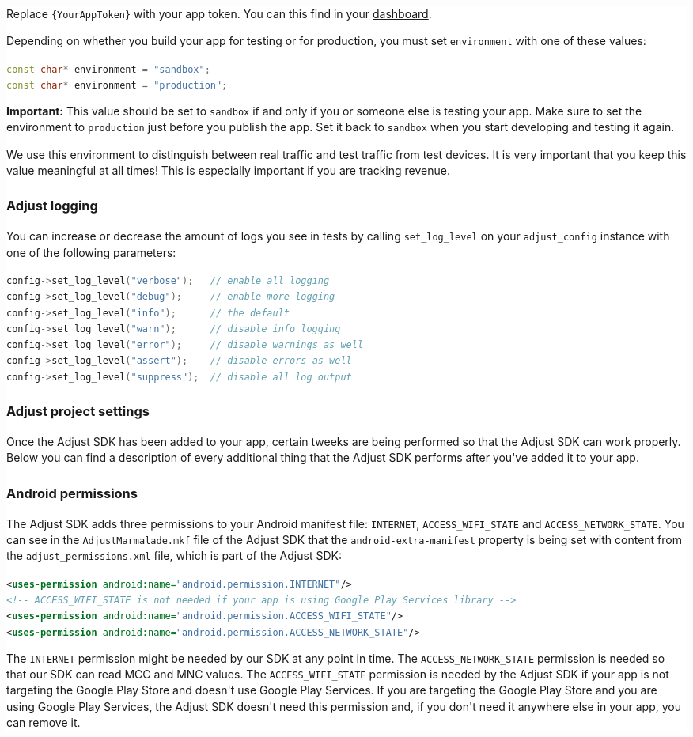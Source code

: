 Replace `{YourAppToken}` with your app token. You can this find in your [dashboard].

Depending on whether you build your app for testing or for production, you must set `environment` with one of these values:

```cpp
const char* environment = "sandbox";
const char* environment = "production";
```

**Important:** This value should be set to `sandbox` if and only if you or someone else is testing your app. Make sure to set the environment to `production` just before you publish the app. Set it back to `sandbox` when you start developing and testing it again.

We use this environment to distinguish between real traffic and test traffic from test devices. It is very important that you keep this value meaningful at all times! This is especially important if you are tracking revenue.

### <a id="sdk-logging"></a>Adjust logging

You can increase or decrease the amount of logs you see in tests by calling `set_log_level` on your `adjust_config` instance with one of the following parameters:

```cpp
config->set_log_level("verbose");   // enable all logging
config->set_log_level("debug");     // enable more logging
config->set_log_level("info");      // the default
config->set_log_level("warn");      // disable info logging
config->set_log_level("error");     // disable warnings as well
config->set_log_level("assert");    // disable errors as well
config->set_log_level("suppress");  // disable all log output
```

### <a id="adjust-project-settings"></a>Adjust project settings

Once the Adjust SDK has been added to your app, certain tweeks are being performed so that the Adjust SDK can work properly. Below you can find a description of every additional thing that the Adjust SDK performs after you've added it to your app.

### <a id="android-permissions"></a>Android permissions

The Adjust SDK adds three permissions to your Android manifest file: `INTERNET`, `ACCESS_WIFI_STATE` and `ACCESS_NETWORK_STATE`. You can see in the `AdjustMarmalade.mkf` file of the Adjust SDK that the `android-extra-manifest` property is being set with content from the `adjust_permissions.xml` file, which is part of the Adjust SDK:

```xml
<uses-permission android:name="android.permission.INTERNET"/>
<!-- ACCESS_WIFI_STATE is not needed if your app is using Google Play Services library -->
<uses-permission android:name="android.permission.ACCESS_WIFI_STATE"/>
<uses-permission android:name="android.permission.ACCESS_NETWORK_STATE"/>
```

The `INTERNET` permission might be needed by our SDK at any point in time. The `ACCESS_NETWORK_STATE` permission is needed so that our SDK can read MCC and MNC values. The `ACCESS_WIFI_STATE` permission is needed by the Adjust SDK if your app is not targeting the Google Play Store and doesn't use Google Play Services. If you are targeting the Google Play Store and you are using Google Play Services, the Adjust SDK doesn't need this permission and, if you don't need it anywhere else in your app, you can remove it.


[dashboard]:   http://adjust.com
[adjust.com]:  http://adjust.com
[releases]:               https://github.com/adjust/marmalade_sdk/releases
[example-app]:            https://github.com/adjust/marmalade_sdk/tree/master/example
[google_ad_id]:           https://developer.android.com/google/play-services/id.html
[callbacks-guide]:        https://docs.adjust.com/en/callbacks
[custom-receiver]:        https://github.com/adjust/android_sdk/blob/master/doc/referrer.md
[special-partners]:       https://docs.adjust.com/en/special-partners
[attribution-data]:       https://github.com/adjust/sdks/blob/master/doc/attribution-data.md
[broadcast-receiver]:     https://github.com/adjust/android_sdk#sdk-broadcast-receiver
[google_play_services]:         http://developer.android.com/google/play-services/setup.html
[universal-links-guide]:        https://github.com/adjust/ios_sdk/#deeplinking-setup-new
[broadcast-receiver-custom]:    https://github.com/adjust/android_sdk/blob/master/doc/english/referrer.md
[reattribution-with-deeplinks]: https://docs.adjust.com/en/deeplinking/#manually-appending-attribution-data-to-a-deep-link